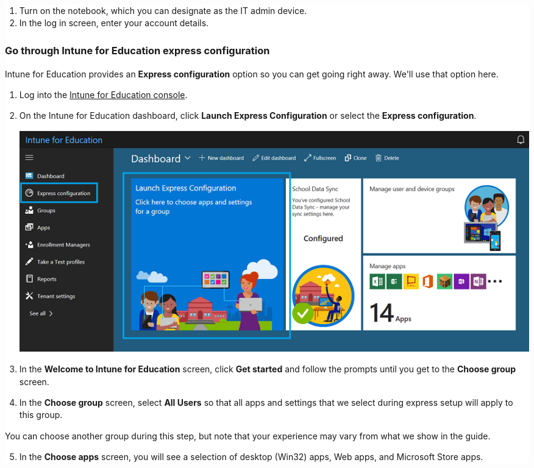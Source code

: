 1. Turn on the notebook, which you can designate as the IT admin device.
2. In the log in screen, enter your account details.

### Go through Intune for Education express configuration
Intune for Education provides an **Express configuration** option so you can get going right away. We'll use that option here.

1. Log into the <a href="https://intuneeducation.portal.azure.com/" target="_blank">Intune for Education console</a>. 
2. On the Intune for Education dashboard, click **Launch Express Configuration** or select the **Express configuration**.

    ![Intune for Education dashboard](images/i4e_dashboard_expressconfig.png)

3. In the **Welcome to Intune for Education** screen, click **Get started** and follow the prompts until you get to the **Choose group** screen.
4. In the **Choose group** screen, select **All Users** so that all apps and settings that we select during express setup will apply to this group. 

  You can choose another group during this step, but note that your experience may vary from what we show in the guide.

5. In the **Choose apps** screen, you will see a selection of desktop (Win32) apps, Web apps, and Microsoft Store apps. 
